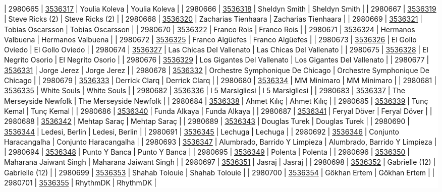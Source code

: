| 2980665 | [3536317](https://www.discogs.com/artist/3536317) | Youlia Koleva | Youlia Koleva |
| 2980666 | [3536318](https://www.discogs.com/artist/3536318) | Sheldyn Smith | Sheldyn Smith |
| 2980667 | [3536319](https://www.discogs.com/artist/3536319) | Steve Ricks (2) | Steve Ricks (2) |
| 2980668 | [3536320](https://www.discogs.com/artist/3536320) | Zacharias Tienhaara | Zacharias Tienhaara |
| 2980669 | [3536321](https://www.discogs.com/artist/3536321) | Tobias Oscarsson | Tobias Oscarsson |
| 2980670 | [3536322](https://www.discogs.com/artist/3536322) | Franco Rois | Franco Rois |
| 2980671 | [3536324](https://www.discogs.com/artist/3536324) | Hermanos Valbuena | Hermanos Valbuena |
| 2980672 | [3536325](https://www.discogs.com/artist/3536325) | Franco Algüefes | Franco Algüefes |
| 2980673 | [3536326](https://www.discogs.com/artist/3536326) | El Gollo Oviedo | El Gollo Oviedo |
| 2980674 | [3536327](https://www.discogs.com/artist/3536327) | Las Chicas Del Vallenato | Las Chicas Del Vallenato |
| 2980675 | [3536328](https://www.discogs.com/artist/3536328) | El Negrito Osorio | El Negrito Osorio |
| 2980676 | [3536329](https://www.discogs.com/artist/3536329) | Los Gigantes Del Vallenato | Los Gigantes Del Vallenato |
| 2980677 | [3536331](https://www.discogs.com/artist/3536331) | Jorge Jerez | Jorge Jerez |
| 2980678 | [3536332](https://www.discogs.com/artist/3536332) | Orchestre Symphonique De Chicago | Orchestre Symphonique De Chicago |
| 2980679 | [3536333](https://www.discogs.com/artist/3536333) | Derrick Clarq | Derrick Clarq |
| 2980680 | [3536334](https://www.discogs.com/artist/3536334) | MM Minimaro | MM Minimaro |
| 2980681 | [3536335](https://www.discogs.com/artist/3536335) | White Souls | White Souls |
| 2980682 | [3536336](https://www.discogs.com/artist/3536336) | I 5 Marsigliesi | I 5 Marsigliesi |
| 2980683 | [3536337](https://www.discogs.com/artist/3536337) | The Merseyside Newfolk | The Merseyside Newfolk |
| 2980684 | [3536338](https://www.discogs.com/artist/3536338) | Ahmet Kılıç | Ahmet Kılıç |
| 2980685 | [3536339](https://www.discogs.com/artist/3536339) | Tunç Kemal | Tunç Kemal |
| 2980686 | [3536340](https://www.discogs.com/artist/3536340) | Funda Alkaya | Funda Alkaya |
| 2980687 | [3536341](https://www.discogs.com/artist/3536341) | Feryal Döver | Feryal Döver |
| 2980688 | [3536342](https://www.discogs.com/artist/3536342) | Mehtap Saraç | Mehtap Saraç |
| 2980689 | [3536343](https://www.discogs.com/artist/3536343) | Douglas Turek | Douglas Turek |
| 2980690 | [3536344](https://www.discogs.com/artist/3536344) | Ledesi, Berlin | Ledesi, Berlin |
| 2980691 | [3536345](https://www.discogs.com/artist/3536345) | Lechuga | Lechuga |
| 2980692 | [3536346](https://www.discogs.com/artist/3536346) | Conjunto Haracangalha | Conjunto Haracangalha |
| 2980693 | [3536347](https://www.discogs.com/artist/3536347) | Alumbrado, Barrido Y Limpieza | Alumbrado, Barrido Y Limpieza |
| 2980694 | [3536348](https://www.discogs.com/artist/3536348) | Punto Y Banca | Punto Y Banca |
| 2980695 | [3536349](https://www.discogs.com/artist/3536349) | Polenta | Polenta |
| 2980696 | [3536350](https://www.discogs.com/artist/3536350) | Maharana Jaiwant Singh | Maharana Jaiwant Singh |
| 2980697 | [3536351](https://www.discogs.com/artist/3536351) | Jasraj | Jasraj |
| 2980698 | [3536352](https://www.discogs.com/artist/3536352) | Gabrielle (12) | Gabrielle (12) |
| 2980699 | [3536353](https://www.discogs.com/artist/3536353) | Shahab Tolouie | Shahab Tolouie |
| 2980700 | [3536354](https://www.discogs.com/artist/3536354) | Gökhan Ertem | Gökhan Ertem |
| 2980701 | [3536355](https://www.discogs.com/artist/3536355) | RhythmDK | RhythmDK |